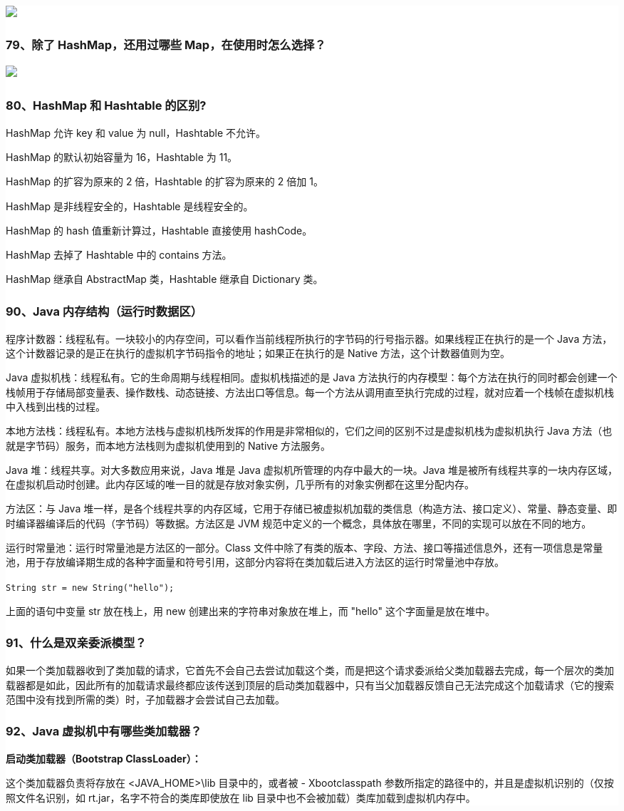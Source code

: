 ![](https://imgconvert.csdnimg.cn/aHR0cHM6Ly9tbWJpei5xcGljLmNuL3N6X21tYml6X3BuZy9LUlJ4dnFHY2ljWkdMVGljYUxZa3BiTldUZTBkVlRMRncxb0Y0a0FsQU91c0s4SmlhS0Q3VVR5VzR2dE1CTWNCOTVZTXpKODZTdERaNDdkWmpsZXdiSVJFdy8?x-oss-process=image/format,png)​

### 79、除了 HashMap，还用过哪些 Map，在使用时怎么选择？

![](https://imgconvert.csdnimg.cn/aHR0cHM6Ly9tbWJpei5xcGljLmNuL3N6X21tYml6X3BuZy9LUlJ4dnFHY2ljWkdMVGljYUxZa3BiTldUZTBkVlRMRncxdHJmYkhpYUtPZDY0S09vZ1g2bmZIeXo3b0VoZ0c4R2NpYWliem1wN01neEJESE5CUzBqTFNyaWFlZy8?x-oss-process=image/format,png)​

### 80、HashMap 和 Hashtable 的区别?

HashMap 允许 key 和 value 为 null，Hashtable 不允许。

HashMap 的默认初始容量为 16，Hashtable 为 11。

HashMap 的扩容为原来的 2 倍，Hashtable 的扩容为原来的 2 倍加 1。

HashMap 是非线程安全的，Hashtable 是线程安全的。

HashMap 的 hash 值重新计算过，Hashtable 直接使用 hashCode。

HashMap 去掉了 Hashtable 中的 contains 方法。

HashMap 继承自 AbstractMap 类，Hashtable 继承自 Dictionary 类。

### 90、Java 内存结构（运行时数据区）

程序计数器：线程私有。一块较小的内存空间，可以看作当前线程所执行的字节码的行号指示器。如果线程正在执行的是一个 Java 方法，这个计数器记录的是正在执行的虚拟机字节码指令的地址；如果正在执行的是 Native 方法，这个计数器值则为空。

Java 虚拟机栈：线程私有。它的生命周期与线程相同。虚拟机栈描述的是 Java 方法执行的内存模型：每个方法在执行的同时都会创建一个栈帧用于存储局部变量表、操作数栈、动态链接、方法出口等信息。每一个方法从调用直至执行完成的过程，就对应着一个栈帧在虚拟机栈中入栈到出栈的过程。

本地方法栈：线程私有。本地方法栈与虚拟机栈所发挥的作用是非常相似的，它们之间的区别不过是虚拟机栈为虚拟机执行 Java 方法（也就是字节码）服务，而本地方法栈则为虚拟机使用到的 Native 方法服务。

Java 堆：线程共享。对大多数应用来说，Java 堆是 Java 虚拟机所管理的内存中最大的一块。Java 堆是被所有线程共享的一块内存区域，在虚拟机启动时创建。此内存区域的唯一目的就是存放对象实例，几乎所有的对象实例都在这里分配内存。

方法区：与 Java 堆一样，是各个线程共享的内存区域，它用于存储已被虚拟机加载的类信息（构造方法、接口定义）、常量、静态变量、即时编译器编译后的代码（字节码）等数据。方法区是 JVM 规范中定义的一个概念，具体放在哪里，不同的实现可以放在不同的地方。

运行时常量池：运行时常量池是方法区的一部分。Class 文件中除了有类的版本、字段、方法、接口等描述信息外，还有一项信息是常量池，用于存放编译期生成的各种字面量和符号引用，这部分内容将在类加载后进入方法区的运行时常量池中存放。

```
String str = new String("hello");
```

上面的语句中变量 str 放在栈上，用 new 创建出来的字符串对象放在堆上，而 "hello" 这个字面量是放在堆中。

### 91、什么是双亲委派模型？

如果一个类加载器收到了类加载的请求，它首先不会自己去尝试加载这个类，而是把这个请求委派给父类加载器去完成，每一个层次的类加载器都是如此，因此所有的加载请求最终都应该传送到顶层的启动类加载器中，只有当父加载器反馈自己无法完成这个加载请求（它的搜索范围中没有找到所需的类）时，子加载器才会尝试自己去加载。

### 92、Java 虚拟机中有哪些类加载器？

**启动类加载器（Bootstrap ClassLoader）：**

这个类加载器负责将存放在 <JAVA_HOME>\lib 目录中的，或者被 - Xbootclasspath 参数所指定的路径中的，并且是虚拟机识别的（仅按照文件名识别，如 rt.jar，名字不符合的类库即使放在 lib 目录中也不会被加载）类库加载到虚拟机内存中。
